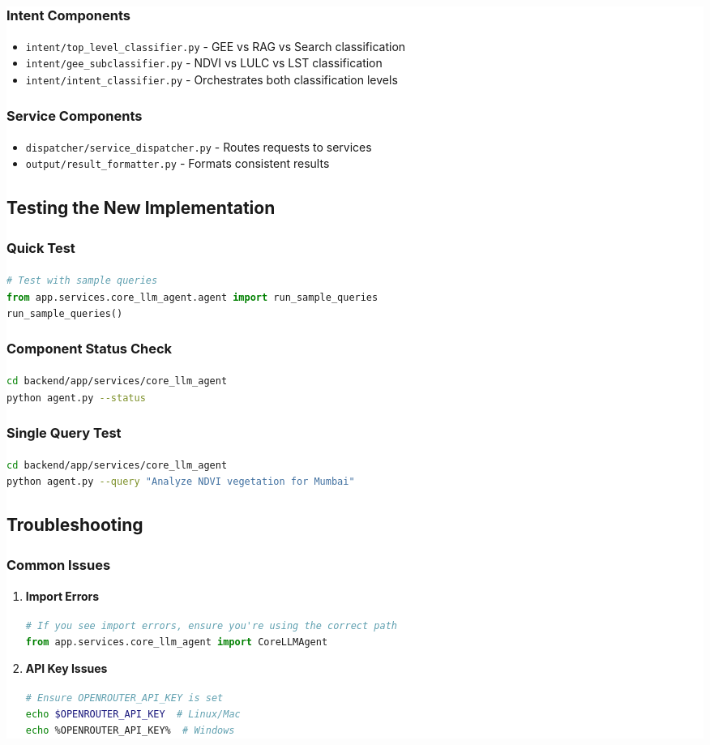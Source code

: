 ### Intent Components

- `intent/top_level_classifier.py` - GEE vs RAG vs Search classification
- `intent/gee_subclassifier.py` - NDVI vs LULC vs LST classification
- `intent/intent_classifier.py` - Orchestrates both classification levels

### Service Components

- `dispatcher/service_dispatcher.py` - Routes requests to services
- `output/result_formatter.py` - Formats consistent results

## Testing the New Implementation

### Quick Test

```python
# Test with sample queries
from app.services.core_llm_agent.agent import run_sample_queries
run_sample_queries()
```

### Component Status Check

```bash
cd backend/app/services/core_llm_agent
python agent.py --status
```

### Single Query Test

```bash
cd backend/app/services/core_llm_agent
python agent.py --query "Analyze NDVI vegetation for Mumbai"
```

## Troubleshooting

### Common Issues

1. **Import Errors**

   ```python
   # If you see import errors, ensure you're using the correct path
   from app.services.core_llm_agent import CoreLLMAgent
   ```

2. **API Key Issues**

   ```bash
   # Ensure OPENROUTER_API_KEY is set
   echo $OPENROUTER_API_KEY  # Linux/Mac
   echo %OPENROUTER_API_KEY%  # Windows
   ```
